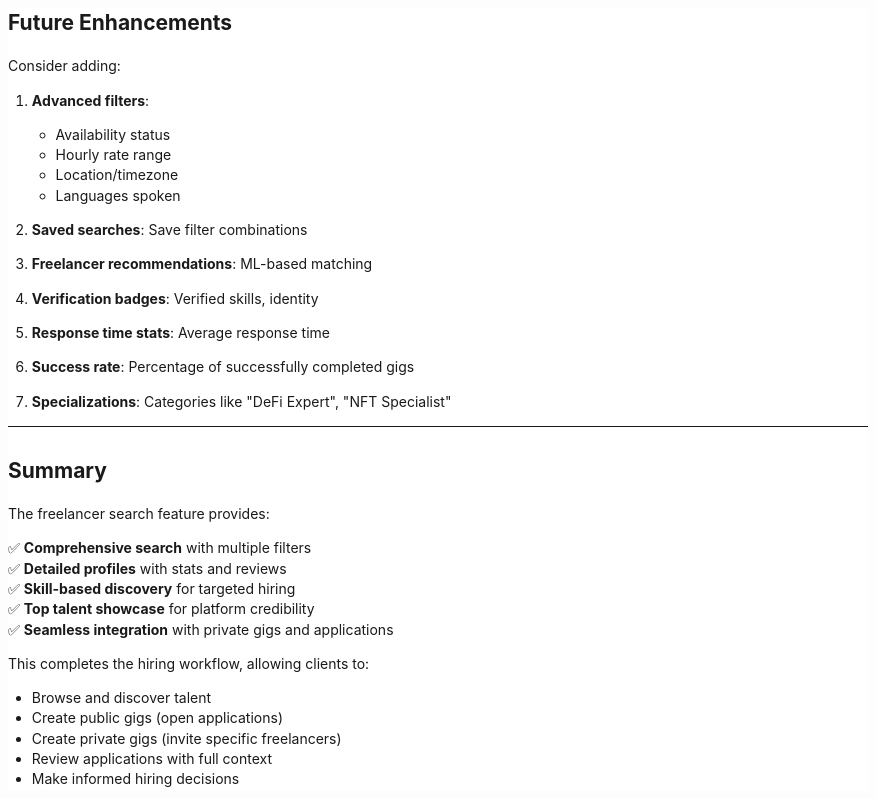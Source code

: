 
## Future Enhancements

Consider adding:

1. **Advanced filters**:
   - Availability status
   - Hourly rate range
   - Location/timezone
   - Languages spoken

2. **Saved searches**: Save filter combinations

3. **Freelancer recommendations**: ML-based matching

4. **Verification badges**: Verified skills, identity

5. **Response time stats**: Average response time

6. **Success rate**: Percentage of successfully completed gigs

7. **Specializations**: Categories like "DeFi Expert", "NFT Specialist"

---

## Summary

The freelancer search feature provides:

✅ **Comprehensive search** with multiple filters  
✅ **Detailed profiles** with stats and reviews  
✅ **Skill-based discovery** for targeted hiring  
✅ **Top talent showcase** for platform credibility  
✅ **Seamless integration** with private gigs and applications  

This completes the hiring workflow, allowing clients to:
- Browse and discover talent
- Create public gigs (open applications)
- Create private gigs (invite specific freelancers)
- Review applications with full context
- Make informed hiring decisions
